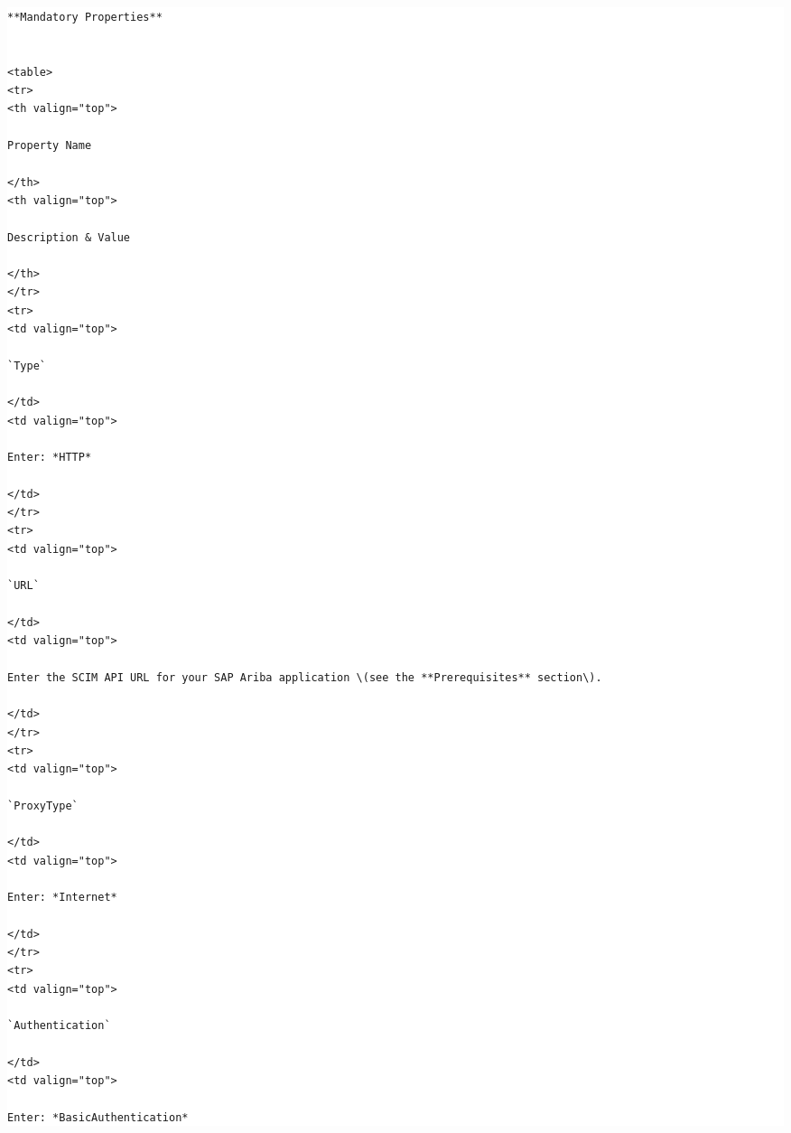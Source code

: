    **Mandatory Properties**


    <table>
    <tr>
    <th valign="top">

    Property Name
    
    </th>
    <th valign="top">

    Description & Value
    
    </th>
    </tr>
    <tr>
    <td valign="top">
    
    `Type`
    
    </td>
    <td valign="top">
    
    Enter: *HTTP*
    
    </td>
    </tr>
    <tr>
    <td valign="top">
    
    `URL`
    
    </td>
    <td valign="top">
    
    Enter the SCIM API URL for your SAP Ariba application \(see the **Prerequisites** section\).
    
    </td>
    </tr>
    <tr>
    <td valign="top">
    
    `ProxyType`
    
    </td>
    <td valign="top">
    
    Enter: *Internet*
    
    </td>
    </tr>
    <tr>
    <td valign="top">
    
    `Authentication`
    
    </td>
    <td valign="top">
    
    Enter: *BasicAuthentication*
    